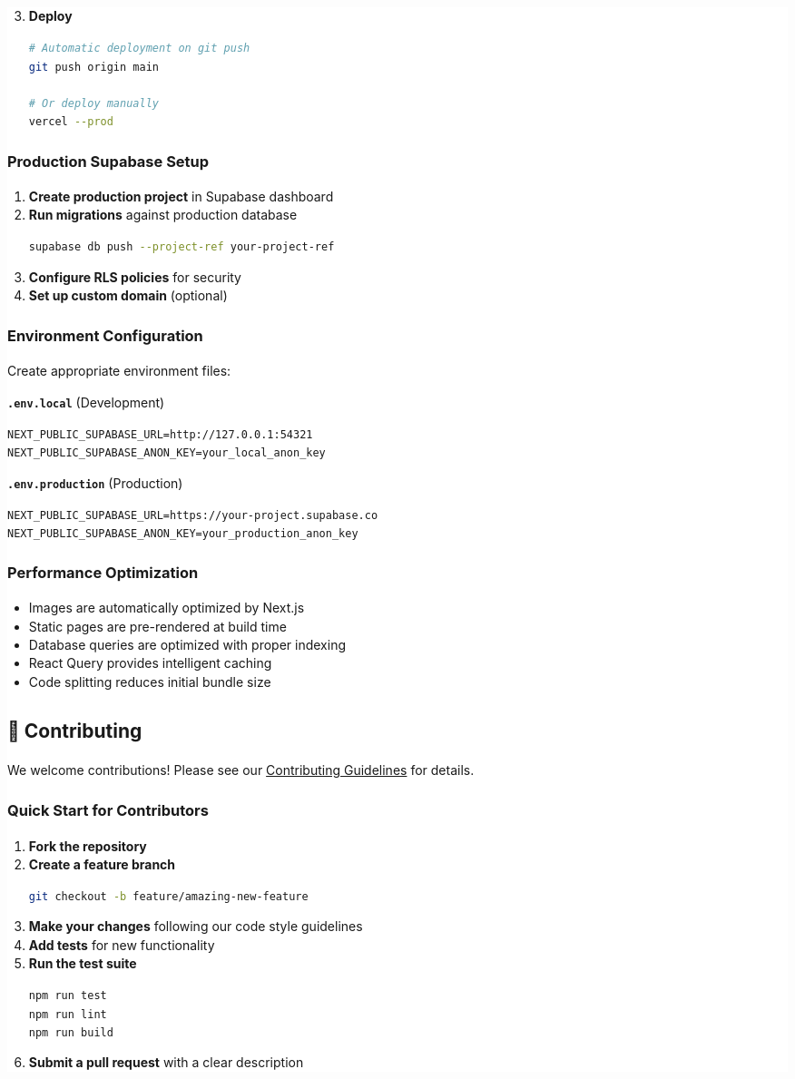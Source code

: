 3. **Deploy**
   ```bash
   # Automatic deployment on git push
   git push origin main
   
   # Or deploy manually
   vercel --prod
   ```

### Production Supabase Setup

1. **Create production project** in Supabase dashboard
2. **Run migrations** against production database
   ```bash
   supabase db push --project-ref your-project-ref
   ```
3. **Configure RLS policies** for security
4. **Set up custom domain** (optional)

### Environment Configuration

Create appropriate environment files:

**`.env.local`** (Development)
```env
NEXT_PUBLIC_SUPABASE_URL=http://127.0.0.1:54321
NEXT_PUBLIC_SUPABASE_ANON_KEY=your_local_anon_key
```

**`.env.production`** (Production)  
```env
NEXT_PUBLIC_SUPABASE_URL=https://your-project.supabase.co
NEXT_PUBLIC_SUPABASE_ANON_KEY=your_production_anon_key
```

### Performance Optimization

- Images are automatically optimized by Next.js
- Static pages are pre-rendered at build time
- Database queries are optimized with proper indexing
- React Query provides intelligent caching
- Code splitting reduces initial bundle size

## 🤝 Contributing

We welcome contributions! Please see our [Contributing Guidelines](CONTRIBUTING.md) for details.

### Quick Start for Contributors

1. **Fork the repository**
2. **Create a feature branch**
   ```bash
   git checkout -b feature/amazing-new-feature
   ```
3. **Make your changes** following our code style guidelines  
4. **Add tests** for new functionality
5. **Run the test suite**
   ```bash
   npm run test
   npm run lint
   npm run build
   ```
6. **Submit a pull request** with a clear description
